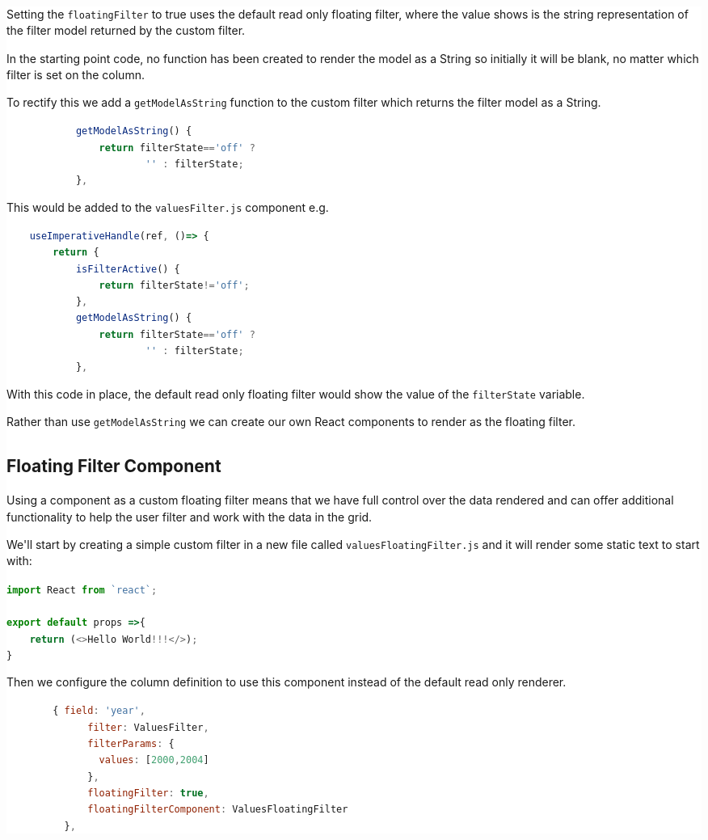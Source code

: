Setting the `floatingFilter` to true uses the default read only floating filter, where the value shows is the string representation of the filter model returned by the custom filter.

In the starting point code, no function has been created to render the model as a String so initially it will be blank, no matter which filter is set on the column.

To rectify this we add a `getModelAsString` function to the custom filter which returns the filter model as a String.

```javascript
            getModelAsString() {
                return filterState=='off' ?
                        '' : filterState;
            },
```

This would be added to the `valuesFilter.js` component e.g.

```javascript
    useImperativeHandle(ref, ()=> {
        return {
            isFilterActive() {
                return filterState!='off';
            },
            getModelAsString() {
                return filterState=='off' ?
                        '' : filterState;
            },
```

With this code in place, the default read only floating filter would show the value of the `filterState` variable.

Rather than use `getModelAsString` we can create our own React components to render as the floating filter.

## Floating Filter Component

Using a component as a custom floating filter means that we have full control over the data rendered and can offer additional functionality to help the user filter and work with the data in the grid.

We'll start by creating a simple custom filter in a new file called `valuesFloatingFilter.js` and it will render some static text to start with:

```javascript
import React from `react`;

export default props =>{
    return (<>Hello World!!!</>);
}
```

Then we configure the column definition to use this component instead of the default read only renderer.

```javascript
        { field: 'year', 
              filter: ValuesFilter,
              filterParams: {
                values: [2000,2004]
              },
              floatingFilter: true,
              floatingFilterComponent: ValuesFloatingFilter
          },
```

